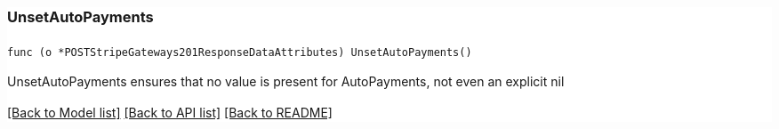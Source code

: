 ### UnsetAutoPayments
`func (o *POSTStripeGateways201ResponseDataAttributes) UnsetAutoPayments()`

UnsetAutoPayments ensures that no value is present for AutoPayments, not even an explicit nil

[[Back to Model list]](../README.md#documentation-for-models) [[Back to API list]](../README.md#documentation-for-api-endpoints) [[Back to README]](../README.md)


